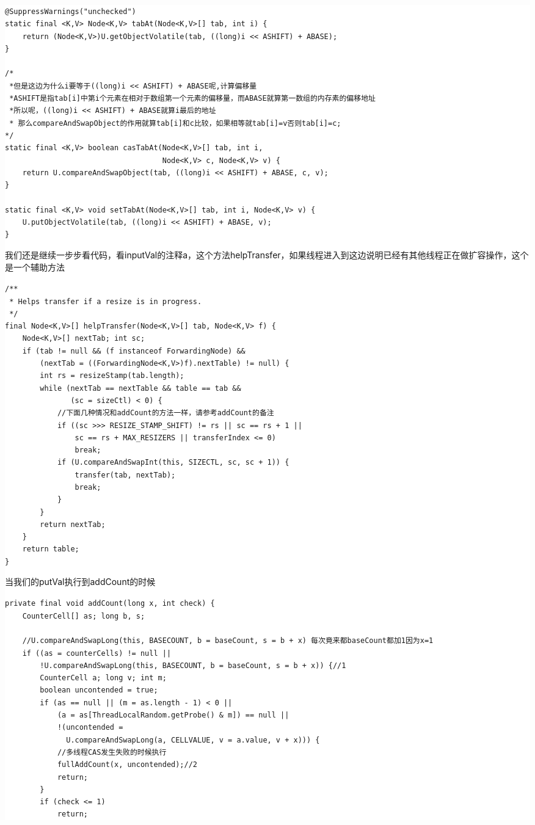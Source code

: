 	@SuppressWarnings("unchecked")
	static final <K,V> Node<K,V> tabAt(Node<K,V>[] tab, int i) {
	    return (Node<K,V>)U.getObjectVolatile(tab, ((long)i << ASHIFT) + ABASE);
	}
	
	/*
	 *但是这边为什么i要等于((long)i << ASHIFT) + ABASE呢,计算偏移量
	 *ASHIFT是指tab[i]中第i个元素在相对于数组第一个元素的偏移量，而ABASE就算第一数组的内存素的偏移地址
	 *所以呢，((long)i << ASHIFT) + ABASE就算i最后的地址
	 * 那么compareAndSwapObject的作用就算tab[i]和c比较，如果相等就tab[i]=v否则tab[i]=c;
	*/
	static final <K,V> boolean casTabAt(Node<K,V>[] tab, int i,
	                                    Node<K,V> c, Node<K,V> v) {
	    return U.compareAndSwapObject(tab, ((long)i << ASHIFT) + ABASE, c, v);
	}
	
	static final <K,V> void setTabAt(Node<K,V>[] tab, int i, Node<K,V> v) {
	    U.putObjectVolatile(tab, ((long)i << ASHIFT) + ABASE, v);
	}


我们还是继续一步步看代码，看inputVal的注释a，这个方法helpTransfer，如果线程进入到这边说明已经有其他线程正在做扩容操作，这个是一个辅助方法

	/**
	 * Helps transfer if a resize is in progress.
	 */
	final Node<K,V>[] helpTransfer(Node<K,V>[] tab, Node<K,V> f) {
	    Node<K,V>[] nextTab; int sc;
	    if (tab != null && (f instanceof ForwardingNode) &&
	        (nextTab = ((ForwardingNode<K,V>)f).nextTable) != null) {
	        int rs = resizeStamp(tab.length);
	        while (nextTab == nextTable && table == tab &&
	               (sc = sizeCtl) < 0) {
	            //下面几种情况和addCount的方法一样，请参考addCount的备注
	            if ((sc >>> RESIZE_STAMP_SHIFT) != rs || sc == rs + 1 ||
	                sc == rs + MAX_RESIZERS || transferIndex <= 0)
	                break;
	            if (U.compareAndSwapInt(this, SIZECTL, sc, sc + 1)) {
	                transfer(tab, nextTab);
	                break;
	            }
	        }
	        return nextTab;
	    }
	    return table;
	}


当我们的putVal执行到addCount的时候

	private final void addCount(long x, int check) {
	    CounterCell[] as; long b, s;
	
	    //U.compareAndSwapLong(this, BASECOUNT, b = baseCount, s = b + x) 每次竟来都baseCount都加1因为x=1
	    if ((as = counterCells) != null ||
	        !U.compareAndSwapLong(this, BASECOUNT, b = baseCount, s = b + x)) {//1
	        CounterCell a; long v; int m;
	        boolean uncontended = true;
	        if (as == null || (m = as.length - 1) < 0 ||
	            (a = as[ThreadLocalRandom.getProbe() & m]) == null ||
	            !(uncontended =
	              U.compareAndSwapLong(a, CELLVALUE, v = a.value, v + x))) {
	            //多线程CAS发生失败的时候执行
	            fullAddCount(x, uncontended);//2
	            return;
	        }
	        if (check <= 1)
	            return;